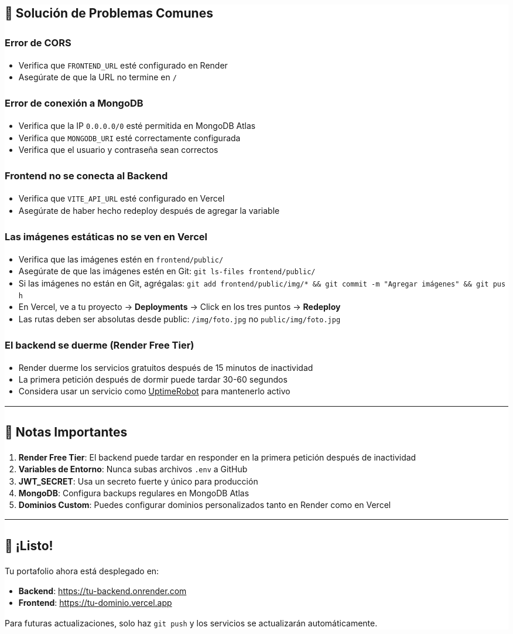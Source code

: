
## 🐛 **Solución de Problemas Comunes**

### Error de CORS
- Verifica que `FRONTEND_URL` esté configurado en Render
- Asegúrate de que la URL no termine en `/`

### Error de conexión a MongoDB
- Verifica que la IP `0.0.0.0/0` esté permitida en MongoDB Atlas
- Verifica que `MONGODB_URI` esté correctamente configurada
- Verifica que el usuario y contraseña sean correctos

### Frontend no se conecta al Backend
- Verifica que `VITE_API_URL` esté configurado en Vercel
- Asegúrate de haber hecho redeploy después de agregar la variable

### Las imágenes estáticas no se ven en Vercel
- Verifica que las imágenes estén en `frontend/public/`
- Asegúrate de que las imágenes estén en Git: `git ls-files frontend/public/`
- Si las imágenes no están en Git, agrégalas: `git add frontend/public/img/* && git commit -m "Agregar imágenes" && git push`
- En Vercel, ve a tu proyecto → **Deployments** → Click en los tres puntos → **Redeploy**
- Las rutas deben ser absolutas desde public: `/img/foto.jpg` no `public/img/foto.jpg`

### El backend se duerme (Render Free Tier)
- Render duerme los servicios gratuitos después de 15 minutos de inactividad
- La primera petición después de dormir puede tardar 30-60 segundos
- Considera usar un servicio como [UptimeRobot](https://uptimerobot.com/) para mantenerlo activo

---

## 📝 **Notas Importantes**

1. **Render Free Tier**: El backend puede tardar en responder en la primera petición después de inactividad
2. **Variables de Entorno**: Nunca subas archivos `.env` a GitHub
3. **JWT_SECRET**: Usa un secreto fuerte y único para producción
4. **MongoDB**: Configura backups regulares en MongoDB Atlas
5. **Dominios Custom**: Puedes configurar dominios personalizados tanto en Render como en Vercel

---

## 🎉 **¡Listo!**

Tu portafolio ahora está desplegado en:
- **Backend**: https://tu-backend.onrender.com
- **Frontend**: https://tu-dominio.vercel.app

Para futuras actualizaciones, solo haz `git push` y los servicios se actualizarán automáticamente.
